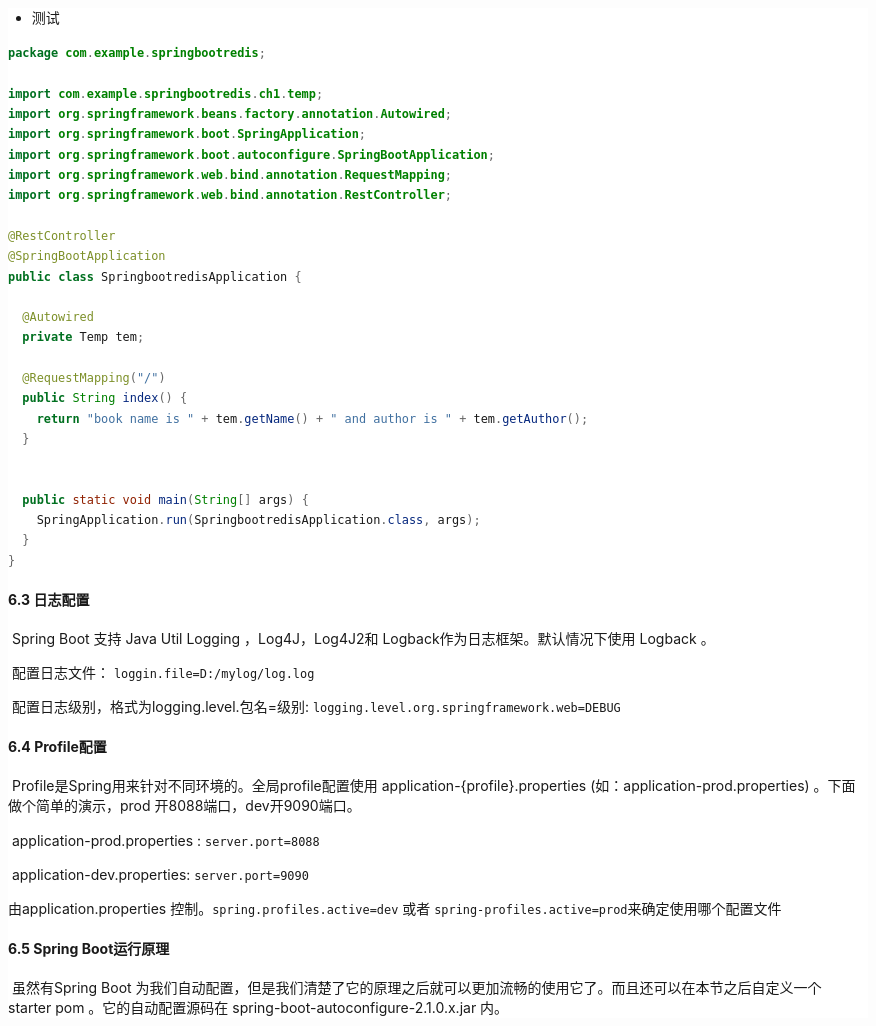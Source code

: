 - 测试

```java
package com.example.springbootredis;

import com.example.springbootredis.ch1.temp;
import org.springframework.beans.factory.annotation.Autowired;
import org.springframework.boot.SpringApplication;
import org.springframework.boot.autoconfigure.SpringBootApplication;
import org.springframework.web.bind.annotation.RequestMapping;
import org.springframework.web.bind.annotation.RestController;

@RestController
@SpringBootApplication
public class SpringbootredisApplication {

  @Autowired
  private Temp tem;

  @RequestMapping("/")
  public String index() {
    return "book name is " + tem.getName() + " and author is " + tem.getAuthor();
  }


  public static void main(String[] args) {
    SpringApplication.run(SpringbootredisApplication.class, args);
  }
}
```



#### 6.3 日志配置

​	Spring Boot 支持 Java Util Logging ，Log4J，Log4J2和 Logback作为日志框架。默认情况下使用 Logback 。

​	配置日志文件：  `loggin.file=D:/mylog/log.log` 

​	配置日志级别，格式为logging.level.包名=级别: `logging.level.org.springframework.web=DEBUG`

#### 6.4 Profile配置

​	Profile是Spring用来针对不同环境的。全局profile配置使用 application-{profile}.properties (如：application-prod.properties) 。下面做个简单的演示，prod 开8088端口，dev开9090端口。

​	application-prod.properties :  `server.port=8088`

​	application-dev.properties: `server.port=9090`

由application.properties 控制。`spring.profiles.active=dev` 或者 `spring-profiles.active=prod`来确定使用哪个配置文件 

#### 6.5 Spring Boot运行原理

​	虽然有Spring Boot 为我们自动配置，但是我们清楚了它的原理之后就可以更加流畅的使用它了。而且还可以在本节之后自定义一个 starter pom 。它的自动配置源码在 spring-boot-autoconfigure-2.1.0.x.jar 内。
